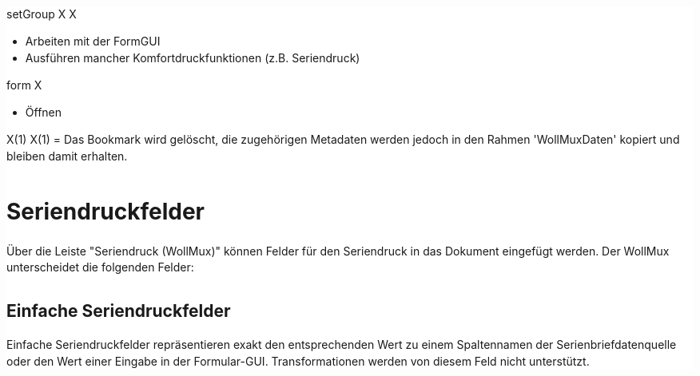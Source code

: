 <th> setGroup
</th>
<td align="center"> X
</td>
<td align="center"> X
</td>
<td>
</td>
<td>
<ul>
<li> Arbeiten mit der FormGUI
</li>
<li> Ausführen mancher Komfortdruckfunktionen (z.B. Seriendruck)
</li>
</ul>
</td>
<td>
</td></tr>
<tr>
<th> form
</th>
<td>
</td>
<td align="center"> X
</td>
<td>
</td>
<td>
<ul>
<li> Öffnen
</li>
</ul>
</td>
<td align="center"> X(1)
</td></tr>
<tr>
<td style="background-color:#C0C0C0" colspan="7" align="center"> X(1) = Das Bookmark wird gelöscht, die zugehörigen Metadaten werden jedoch in den Rahmen 'WollMuxDaten' kopiert und bleiben damit erhalten.
</td></tr>
</table>

Seriendruckfelder
=================

Über die Leiste "Seriendruck (WollMux)" können Felder für den
Seriendruck in das Dokument eingefügt werden. Der WollMux unterscheidet
die folgenden Felder:

Einfache Seriendruckfelder
--------------------------

Einfache Seriendruckfelder repräsentieren exakt den entsprechenden Wert
zu einem Spaltennamen der Serienbriefdatenquelle oder den Wert einer
Eingabe in der Formular-GUI. Transformationen werden von diesem Feld
nicht unterstützt.
